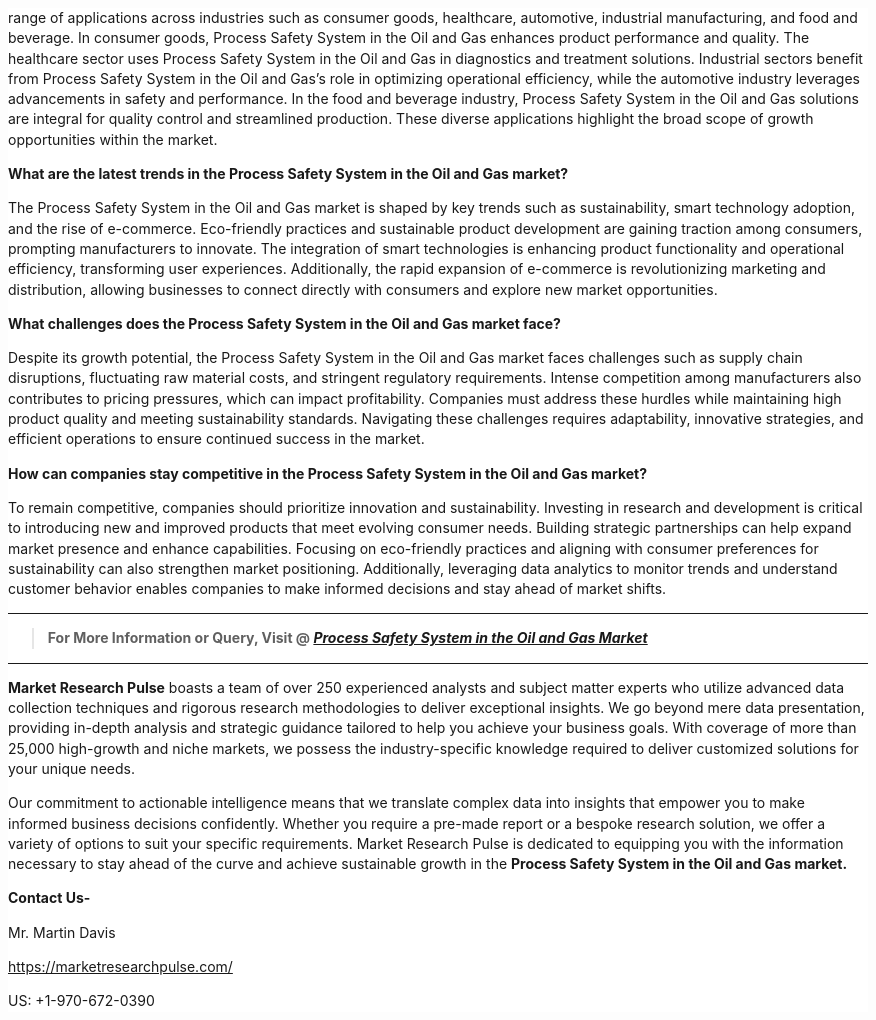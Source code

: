 range of applications across industries such as consumer goods, healthcare, automotive, industrial manufacturing, and food and beverage. In consumer goods, Process Safety System in the Oil and Gas enhances product performance and quality. The healthcare sector uses Process Safety System in the Oil and Gas in diagnostics and treatment solutions. Industrial sectors benefit from Process Safety System in the Oil and Gas&rsquo;s role in optimizing operational efficiency, while the automotive industry leverages advancements in safety and performance. In the food and beverage industry, Process Safety System in the Oil and Gas solutions are integral for quality control and streamlined production. These diverse applications highlight the broad scope of growth opportunities within the market.</p><p><strong>What are the latest trends in the Process Safety System in the Oil and Gas market?</strong></p><p>The Process Safety System in the Oil and Gas market is shaped by key trends such as sustainability, smart technology adoption, and the rise of e-commerce. Eco-friendly practices and sustainable product development are gaining traction among consumers, prompting manufacturers to innovate. The integration of smart technologies is enhancing product functionality and operational efficiency, transforming user experiences. Additionally, the rapid expansion of e-commerce is revolutionizing marketing and distribution, allowing businesses to connect directly with consumers and explore new market opportunities.</p><p><strong>What challenges does the Process Safety System in the Oil and Gas market face?</strong></p><p>Despite its growth potential, the Process Safety System in the Oil and Gas market faces challenges such as supply chain disruptions, fluctuating raw material costs, and stringent regulatory requirements. Intense competition among manufacturers also contributes to pricing pressures, which can impact profitability. Companies must address these hurdles while maintaining high product quality and meeting sustainability standards. Navigating these challenges requires adaptability, innovative strategies, and efficient operations to ensure continued success in the market.</p><p><strong>How can companies stay competitive in the Process Safety System in the Oil and Gas market?</strong></p><p>To remain competitive, companies should prioritize innovation and sustainability. Investing in research and development is critical to introducing new and improved products that meet evolving consumer needs. Building strategic partnerships can help expand market presence and enhance capabilities. Focusing on eco-friendly practices and aligning with consumer preferences for sustainability can also strengthen market positioning. Additionally, leveraging data analytics to monitor trends and understand customer behavior enables companies to make informed decisions and stay ahead of market shifts.</p><hr /><blockquote><p><strong>For More Information or Query, Visit @&nbsp;<em><a href="https://marketresearchpulse.com/report/65334/process-safety-system-in-the-oil-and-gas-market?utm_source=Linkedin&utm_medium=091">Process Safety System in the Oil and Gas Market</a></em></strong></p></blockquote><hr /><p><strong>Market Research Pulse</strong> boasts a team of over 250 experienced analysts and subject matter experts who utilize advanced data collection techniques and rigorous research methodologies to deliver exceptional insights. We go beyond mere data presentation, providing in-depth analysis and strategic guidance tailored to help you achieve your business goals. With coverage of more than 25,000 high-growth and niche markets, we possess the industry-specific knowledge required to deliver customized solutions for your unique needs.</p><p>Our commitment to actionable intelligence means that we translate complex data into insights that empower you to make informed business decisions confidently. Whether you require a pre-made report or a bespoke research solution, we offer a variety of options to suit your specific requirements. Market Research Pulse is dedicated to equipping you with the information necessary to stay ahead of the curve and achieve sustainable growth in the <strong>Process Safety System in the Oil and Gas market.</strong></p><p><strong>Contact Us-</strong></p><p>Mr. Martin Davis</p><p>https://marketresearchpulse.com/</p><p>US: +1-970-672-0390</p>
